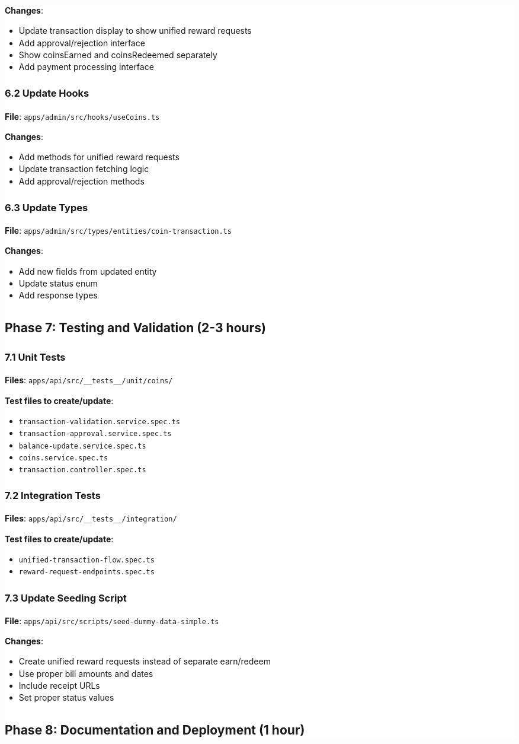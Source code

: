 **Changes**:
- Update transaction display to show unified reward requests
- Add approval/rejection interface
- Show coinsEarned and coinsRedeemed separately
- Add payment processing interface

### 6.2 Update Hooks
**File**: `apps/admin/src/hooks/useCoins.ts`

**Changes**:
- Add methods for unified reward requests
- Update transaction fetching logic
- Add approval/rejection methods

### 6.3 Update Types
**File**: `apps/admin/src/types/entities/coin-transaction.ts`

**Changes**:
- Add new fields from updated entity
- Update status enum
- Add response types

## Phase 7: Testing and Validation (2-3 hours)

### 7.1 Unit Tests
**Files**: `apps/api/src/__tests__/unit/coins/`

**Test files to create/update**:
- `transaction-validation.service.spec.ts`
- `transaction-approval.service.spec.ts`
- `balance-update.service.spec.ts`
- `coins.service.spec.ts`
- `transaction.controller.spec.ts`

### 7.2 Integration Tests
**Files**: `apps/api/src/__tests__/integration/`

**Test files to create/update**:
- `unified-transaction-flow.spec.ts`
- `reward-request-endpoints.spec.ts`

### 7.3 Update Seeding Script
**File**: `apps/api/src/scripts/seed-dummy-data-simple.ts`

**Changes**:
- Create unified reward requests instead of separate earn/redeem
- Use proper bill amounts and dates
- Include receipt URLs
- Set proper status values

## Phase 8: Documentation and Deployment (1 hour)
